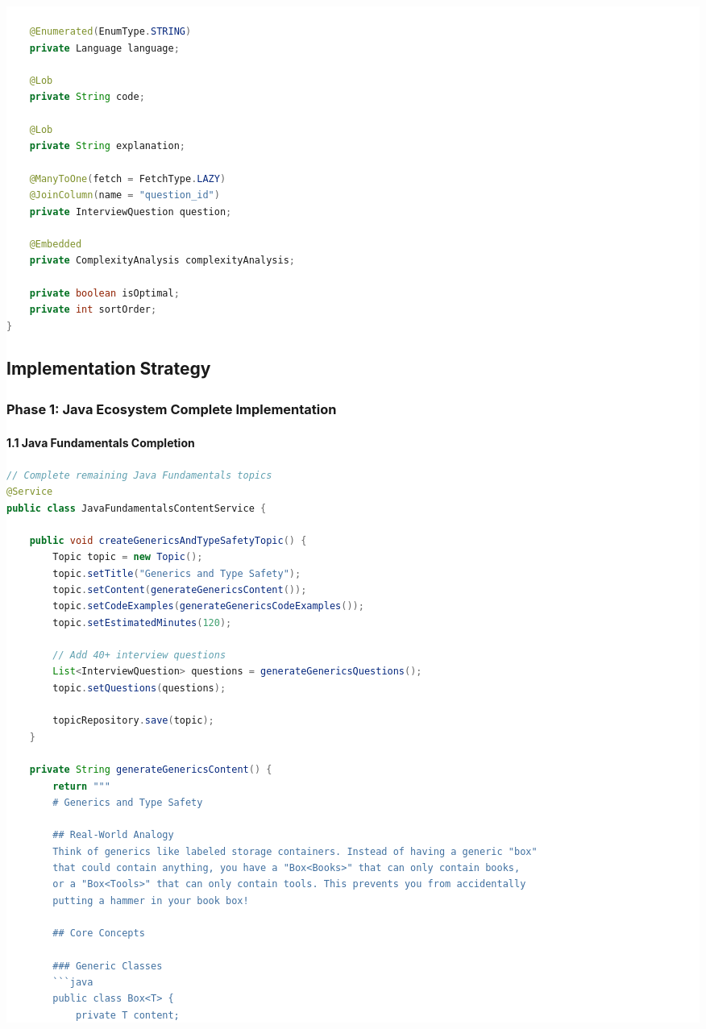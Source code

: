 ```java
    
    @Enumerated(EnumType.STRING)
    private Language language;
    
    @Lob
    private String code;
    
    @Lob
    private String explanation;
    
    @ManyToOne(fetch = FetchType.LAZY)
    @JoinColumn(name = "question_id")
    private InterviewQuestion question;
    
    @Embedded
    private ComplexityAnalysis complexityAnalysis;
    
    private boolean isOptimal;
    private int sortOrder;
}
```

## Implementation Strategy

### Phase 1: Java Ecosystem Complete Implementation

#### 1.1 Java Fundamentals Completion
```java
// Complete remaining Java Fundamentals topics
@Service
public class JavaFundamentalsContentService {
    
    public void createGenericsAndTypeSafetyTopic() {
        Topic topic = new Topic();
        topic.setTitle("Generics and Type Safety");
        topic.setContent(generateGenericsContent());
        topic.setCodeExamples(generateGenericsCodeExamples());
        topic.setEstimatedMinutes(120);
        
        // Add 40+ interview questions
        List<InterviewQuestion> questions = generateGenericsQuestions();
        topic.setQuestions(questions);
        
        topicRepository.save(topic);
    }
    
    private String generateGenericsContent() {
        return """
        # Generics and Type Safety
        
        ## Real-World Analogy
        Think of generics like labeled storage containers. Instead of having a generic "box" 
        that could contain anything, you have a "Box<Books>" that can only contain books, 
        or a "Box<Tools>" that can only contain tools. This prevents you from accidentally 
        putting a hammer in your book box!
        
        ## Core Concepts
        
        ### Generic Classes
        ```java
        public class Box<T> {
            private T content;
```